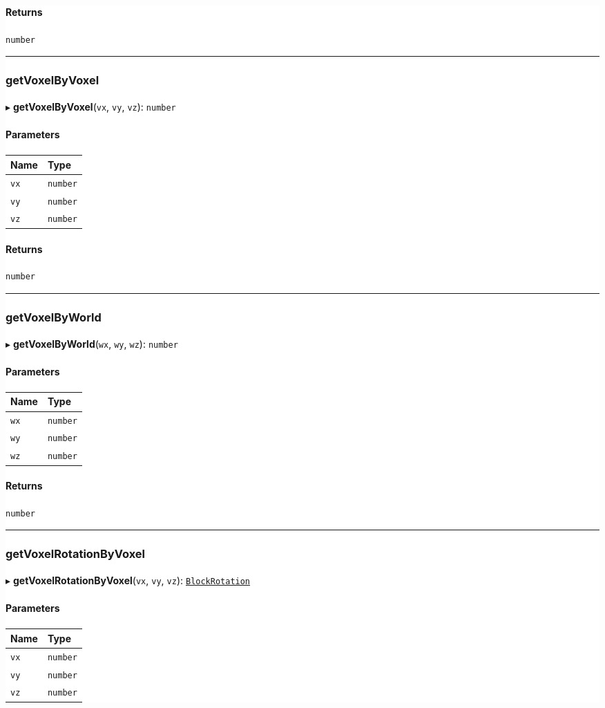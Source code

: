 #### Returns

`number`

___

### getVoxelByVoxel

▸ **getVoxelByVoxel**(`vx`, `vy`, `vz`): `number`

#### Parameters

| Name | Type |
| :------ | :------ |
| `vx` | `number` |
| `vy` | `number` |
| `vz` | `number` |

#### Returns

`number`

___

### getVoxelByWorld

▸ **getVoxelByWorld**(`wx`, `wy`, `wz`): `number`

#### Parameters

| Name | Type |
| :------ | :------ |
| `wx` | `number` |
| `wy` | `number` |
| `wz` | `number` |

#### Returns

`number`

___

### getVoxelRotationByVoxel

▸ **getVoxelRotationByVoxel**(`vx`, `vy`, `vz`): [`BlockRotation`](BlockRotation.md)

#### Parameters

| Name | Type |
| :------ | :------ |
| `vx` | `number` |
| `vy` | `number` |
| `vz` | `number` |
